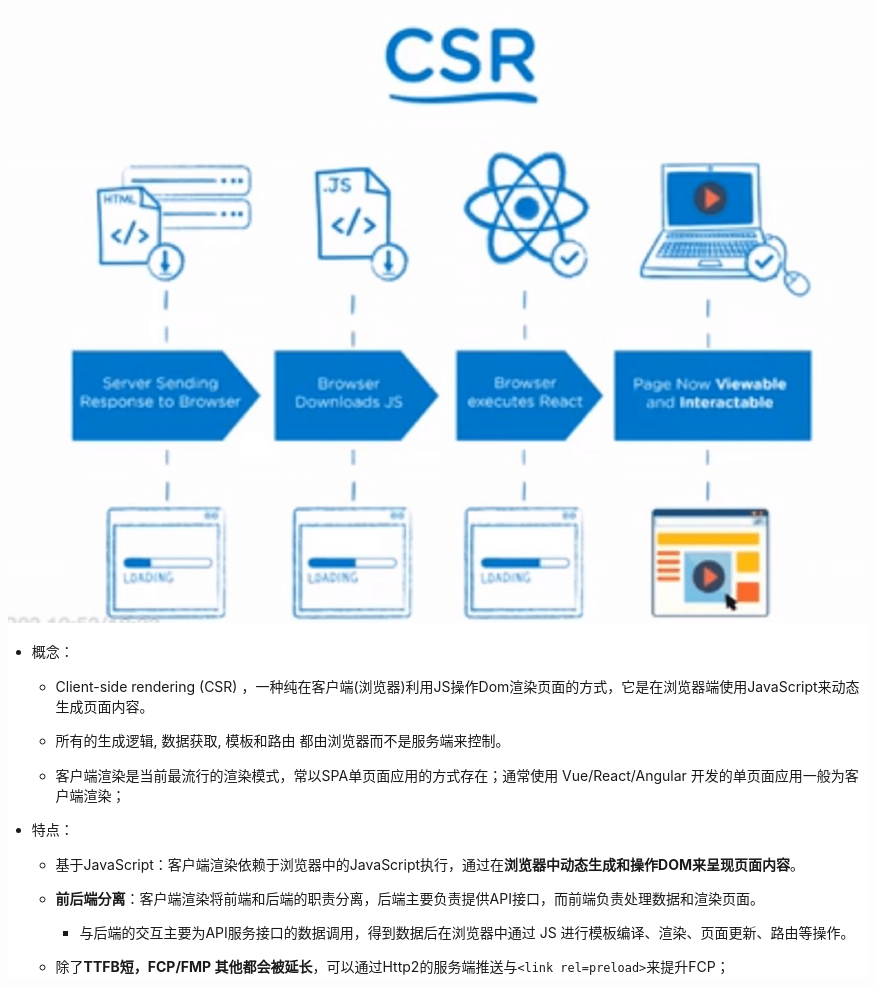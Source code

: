 ![image-20240113203324523](../images/csr模式.png)

* 概念：

  * Client-side rendering (CSR) ，一种纯在客户端(浏览器)利用JS操作Dom渲染页面的方式，它是在浏览器端使用JavaScript来动态生成页面内容。

  * 所有的生成逻辑, 数据获取, 模板和路由 都由浏览器而不是服务端来控制。

  * 客户端渲染是当前最流行的渲染模式，常以SPA单页面应用的方式存在；通常使用 Vue/React/Angular  开发的单页面应用一般为客户端渲染；

* 特点：

  * 基于JavaScript：客户端渲染依赖于浏览器中的JavaScript执行，通过在**浏览器中动态生成和操作DOM来呈现页面内容**。

  * **前后端分离**：客户端渲染将前端和后端的职责分离，后端主要负责提供API接口，而前端负责处理数据和渲染页面。
    
    * 与后端的交互主要为API服务接口的数据调用，得到数据后在浏览器中通过 JS 进行模板编译、渲染、页面更新、路由等操作。
    
  * 除了**TTFB短，FCP/FMP 其他都会被延长**，可以通过Http2的服务端推送与`<link rel=preload>`来提升FCP；
